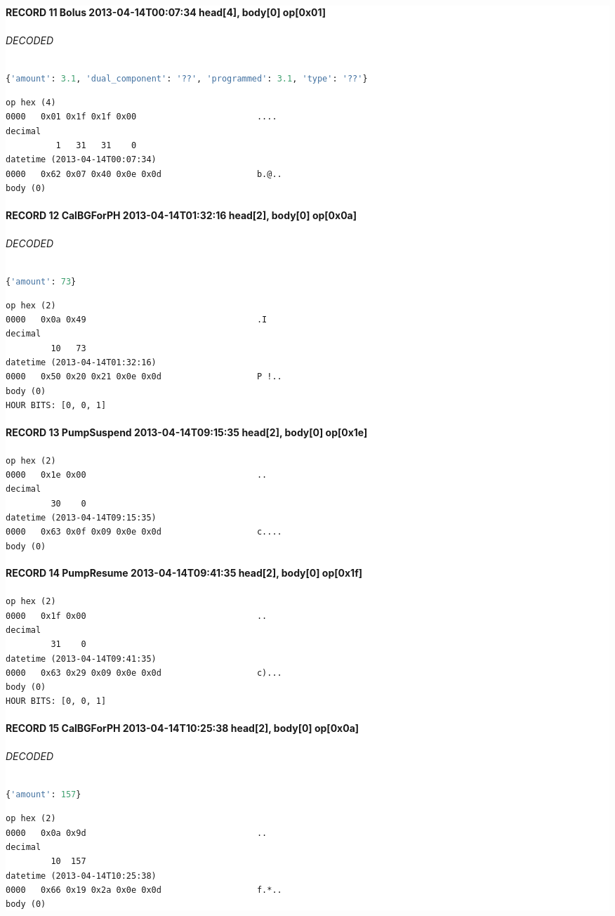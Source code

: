 #### RECORD 11 Bolus 2013-04-14T00:07:34 head[4], body[0] op[0x01]
###### DECODED
```python
{'amount': 3.1, 'dual_component': '??', 'programmed': 3.1, 'type': '??'}
```
    op hex (4)
    0000   0x01 0x1f 0x1f 0x00                        ....
    decimal
              1   31   31    0
    datetime (2013-04-14T00:07:34)
    0000   0x62 0x07 0x40 0x0e 0x0d                   b.@..
    body (0)

#### RECORD 12 CalBGForPH 2013-04-14T01:32:16 head[2], body[0] op[0x0a]
###### DECODED
```python
{'amount': 73}
```
    op hex (2)
    0000   0x0a 0x49                                  .I
    decimal
             10   73
    datetime (2013-04-14T01:32:16)
    0000   0x50 0x20 0x21 0x0e 0x0d                   P !..
    body (0)
    HOUR BITS: [0, 0, 1]
#### RECORD 13 PumpSuspend 2013-04-14T09:15:35 head[2], body[0] op[0x1e]

    op hex (2)
    0000   0x1e 0x00                                  ..
    decimal
             30    0
    datetime (2013-04-14T09:15:35)
    0000   0x63 0x0f 0x09 0x0e 0x0d                   c....
    body (0)

#### RECORD 14 PumpResume 2013-04-14T09:41:35 head[2], body[0] op[0x1f]

    op hex (2)
    0000   0x1f 0x00                                  ..
    decimal
             31    0
    datetime (2013-04-14T09:41:35)
    0000   0x63 0x29 0x09 0x0e 0x0d                   c)...
    body (0)
    HOUR BITS: [0, 0, 1]
#### RECORD 15 CalBGForPH 2013-04-14T10:25:38 head[2], body[0] op[0x0a]
###### DECODED
```python
{'amount': 157}
```
    op hex (2)
    0000   0x0a 0x9d                                  ..
    decimal
             10  157
    datetime (2013-04-14T10:25:38)
    0000   0x66 0x19 0x2a 0x0e 0x0d                   f.*..
    body (0)
